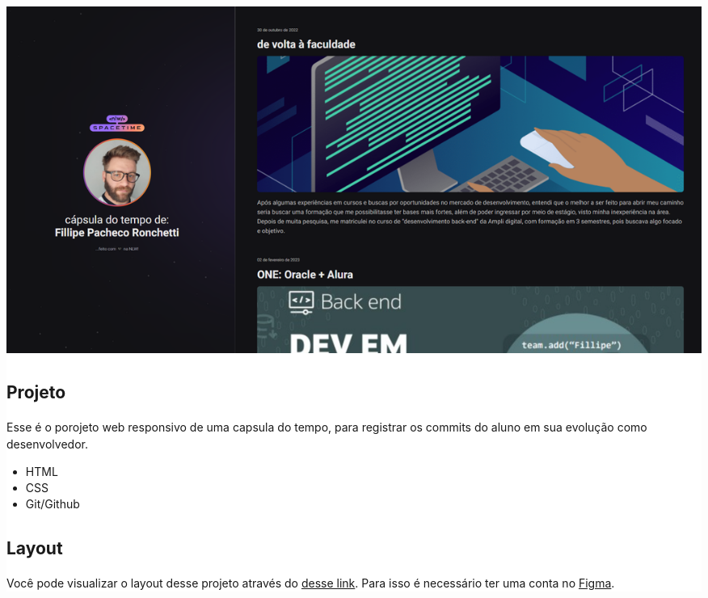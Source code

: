 <p align="center">
  <img src=".github/preview.png" alt="demosntração do projeto" width=100%/>
</p>

## Projeto

Esse é o porojeto web responsivo de uma capsula do tempo, para registrar os commits do aluno em sua evolução como desenvolvedor.

- HTML
- CSS
- Git/Github

## Layout
Você pode visualizar o layout desse projeto através do
[desse link](<https://www.figma.com/file/Q4JHB7vjAhLhPjcNA5dQBm/C%C3%A1psula-do-tempo-%E2%80%A2-Trilha-Explorer-(Community)?type=design&node-id=306%3A3&t=Bjtlsd8q1L6Yc2XR-1>).
Para isso é necessário ter uma conta no [Figma](https://www.figma.com/).
